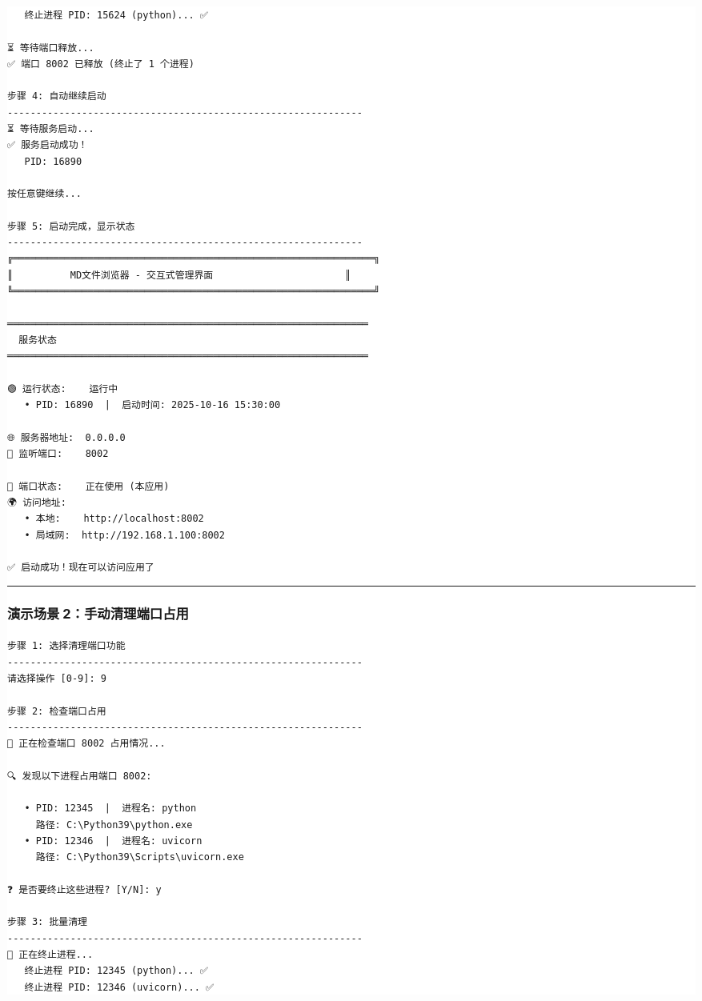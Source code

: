 ```
   终止进程 PID: 15624 (python)... ✅

⏳ 等待端口释放...
✅ 端口 8002 已释放 (终止了 1 个进程)

步骤 4: 自动继续启动
--------------------------------------------------------------
⏳ 等待服务启动...
✅ 服务启动成功！
   PID: 16890

按任意键继续...

步骤 5: 启动完成，显示状态
--------------------------------------------------------------
╔═══════════════════════════════════════════════════════════════╗
║          MD文件浏览器 - 交互式管理界面                       ║
╚═══════════════════════════════════════════════════════════════╝

═══════════════════════════════════════════════════════════════
  服务状态
═══════════════════════════════════════════════════════════════

🟢 运行状态:    运行中
   • PID: 16890  |  启动时间: 2025-10-16 15:30:00

🌐 服务器地址:  0.0.0.0
🔌 监听端口:    8002

🔌 端口状态:    正在使用 (本应用)
🌍 访问地址:
   • 本地:    http://localhost:8002
   • 局域网:  http://192.168.1.100:8002

✅ 启动成功！现在可以访问应用了
```

---

### 演示场景 2：手动清理端口占用

```
步骤 1: 选择清理端口功能
--------------------------------------------------------------
请选择操作 [0-9]: 9

步骤 2: 检查端口占用
--------------------------------------------------------------
🔧 正在检查端口 8002 占用情况...

🔍 发现以下进程占用端口 8002:

   • PID: 12345  |  进程名: python
     路径: C:\Python39\python.exe
   • PID: 12346  |  进程名: uvicorn
     路径: C:\Python39\Scripts\uvicorn.exe

❓ 是否要终止这些进程? [Y/N]: y

步骤 3: 批量清理
--------------------------------------------------------------
🔻 正在终止进程...
   终止进程 PID: 12345 (python)... ✅
   终止进程 PID: 12346 (uvicorn)... ✅
```